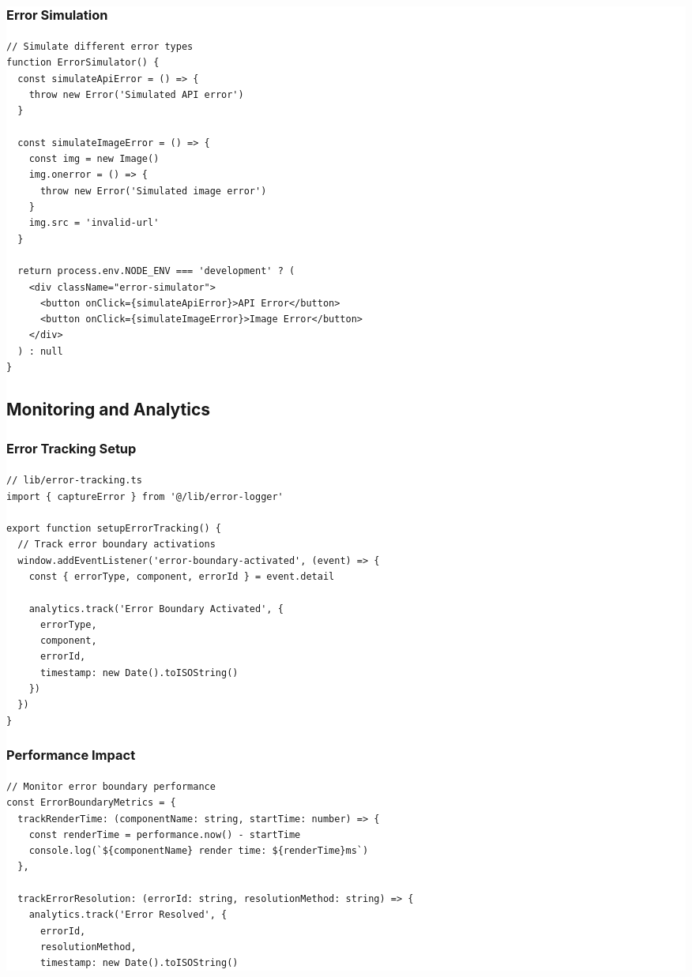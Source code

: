 ```tsx
```

### Error Simulation
```tsx
// Simulate different error types
function ErrorSimulator() {
  const simulateApiError = () => {
    throw new Error('Simulated API error')
  }
  
  const simulateImageError = () => {
    const img = new Image()
    img.onerror = () => {
      throw new Error('Simulated image error')
    }
    img.src = 'invalid-url'
  }
  
  return process.env.NODE_ENV === 'development' ? (
    <div className="error-simulator">
      <button onClick={simulateApiError}>API Error</button>
      <button onClick={simulateImageError}>Image Error</button>
    </div>
  ) : null
}
```

## Monitoring and Analytics

### Error Tracking Setup
```tsx
// lib/error-tracking.ts
import { captureError } from '@/lib/error-logger'

export function setupErrorTracking() {
  // Track error boundary activations
  window.addEventListener('error-boundary-activated', (event) => {
    const { errorType, component, errorId } = event.detail
    
    analytics.track('Error Boundary Activated', {
      errorType,
      component,
      errorId,
      timestamp: new Date().toISOString()
    })
  })
}
```

### Performance Impact
```tsx
// Monitor error boundary performance
const ErrorBoundaryMetrics = {
  trackRenderTime: (componentName: string, startTime: number) => {
    const renderTime = performance.now() - startTime
    console.log(`${componentName} render time: ${renderTime}ms`)
  },
  
  trackErrorResolution: (errorId: string, resolutionMethod: string) => {
    analytics.track('Error Resolved', {
      errorId,
      resolutionMethod,
      timestamp: new Date().toISOString()
```